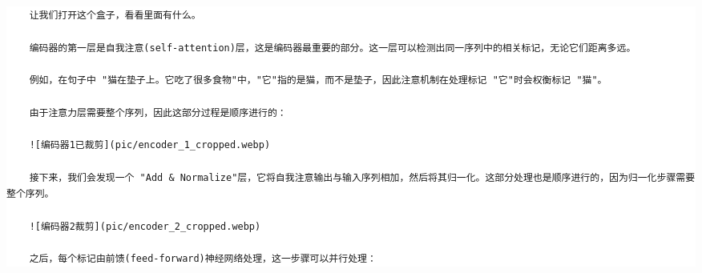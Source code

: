         让我们打开这个盒子，看看里面有什么。

        编码器的第一层是自我注意(self-attention)层，这是编码器最重要的部分。这一层可以检测出同一序列中的相关标记，无论它们距离多远。

        例如，在句子中 "猫在垫子上。它吃了很多食物"中，"它"指的是猫，而不是垫子，因此注意机制在处理标记 "它"时会权衡标记 "猫"。

        由于注意力层需要整个序列，因此这部分过程是顺序进行的：

        ![编码器1已裁剪](pic/encoder_1_cropped.webp)

        接下来，我们会发现一个 "Add & Normalize"层，它将自我注意输出与输入序列相加，然后将其归一化。这部分处理也是顺序进行的，因为归一化步骤需要整个序列。

        ![编码器2裁剪](pic/encoder_2_cropped.webp)

        之后，每个标记由前馈(feed-forward)神经网络处理，这一步骤可以并行处理：
